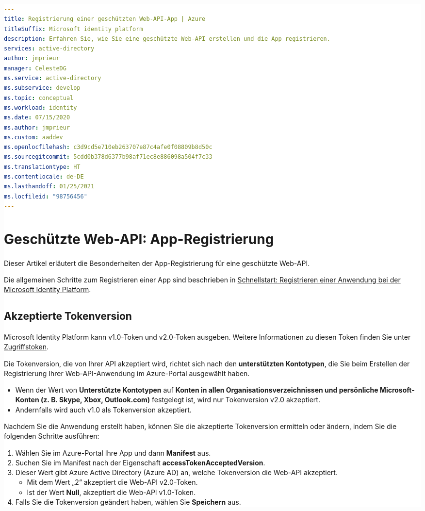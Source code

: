 ```yaml
---
title: Registrierung einer geschützten Web-API-App | Azure
titleSuffix: Microsoft identity platform
description: Erfahren Sie, wie Sie eine geschützte Web-API erstellen und die App registrieren.
services: active-directory
author: jmprieur
manager: CelesteDG
ms.service: active-directory
ms.subservice: develop
ms.topic: conceptual
ms.workload: identity
ms.date: 07/15/2020
ms.author: jmprieur
ms.custom: aaddev
ms.openlocfilehash: c3d9cd5e710eb263707e87c4afe0f08809b8d50c
ms.sourcegitcommit: 5cdd0b378d6377b98af71ec8e886098a504f7c33
ms.translationtype: HT
ms.contentlocale: de-DE
ms.lasthandoff: 01/25/2021
ms.locfileid: "98756456"
---
```

# <a name="protected-web-api-app-registration"></a>Geschützte Web-API: App-Registrierung

Dieser Artikel erläutert die Besonderheiten der App-Registrierung für eine geschützte Web-API.

Die allgemeinen Schritte zum Registrieren einer App sind beschrieben in [Schnellstart: Registrieren einer Anwendung bei der Microsoft Identity Platform](quickstart-register-app.md).

## <a name="accepted-token-version"></a>Akzeptierte Tokenversion

Microsoft Identity Platform kann v1.0-Token und v2.0-Token ausgeben. Weitere Informationen zu diesen Token finden Sie unter [Zugriffstoken](access-tokens.md).

Die Tokenversion, die von Ihrer API akzeptiert wird, richtet sich nach den **unterstützten Kontotypen**, die Sie beim Erstellen der Registrierung Ihrer Web-API-Anwendung im Azure-Portal ausgewählt haben.

- Wenn der Wert von **Unterstützte Kontotypen** auf **Konten in allen Organisationsverzeichnissen und persönliche Microsoft-Konten (z. B. Skype, Xbox, Outlook.com)** festgelegt ist, wird nur Tokenversion v2.0 akzeptiert.
- Andernfalls wird auch v1.0 als Tokenversion akzeptiert.

Nachdem Sie die Anwendung erstellt haben, können Sie die akzeptierte Tokenversion ermitteln oder ändern, indem Sie die folgenden Schritte ausführen:

1. Wählen Sie im Azure-Portal Ihre App und dann **Manifest** aus.
1. Suchen Sie im Manifest nach der Eigenschaft **accessTokenAcceptedVersion**.
1. Dieser Wert gibt Azure Active Directory (Azure AD) an, welche Tokenversion die Web-API akzeptiert.
    - Mit dem Wert „2“ akzeptiert die Web-API v2.0-Token.
    - Ist der Wert **Null**, akzeptiert die Web-API v1.0-Token.
1. Falls Sie die Tokenversion geändert haben, wählen Sie **Speichern** aus.
